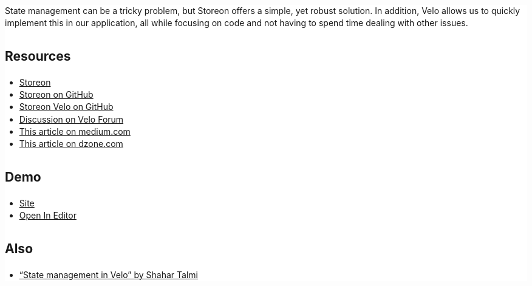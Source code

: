 State management can be a tricky problem, but Storeon offers a simple, yet robust solution. In addition, Velo allows us to quickly implement this in our application, all while focusing on code and not having to spend time dealing with other issues.

## Resources

- [Storeon](https://evilmartians.com/chronicles/storeon-redux-in-173-bytes)
- [Storeon on GitHub](https://github.com/storeon/storeon)
- [Storeon Velo on GitHub](https://github.com/shoonia/storeon-velo)
- [Discussion on Velo Forum](https://www.wix.com/velo/forum/coding-with-velo/a-tiny-event-based-state-manager-storeon-for-velo)
- [This article on medium.com](https://shoonia.medium.com/a-tiny-event-based-state-manager-storeon-for-corvid-32bf750529e5)
- [This article on dzone.com](https://dzone.com/articles/a-tiny-event-based-state-manager-storeon-for-corvi)

## Demo

- [Site](https://www.wix.com/alexanderz5/storeon-velo)
- [Open In Editor](https://editor.wix.com/html/editor/web/renderer/new?siteId=d6003ab4-7b91-4fe1-b65e-55ff3baca1f4&metaSiteId=654936ba-93bc-4f97-920a-c3050dd82fe7&autoDevMode=true)

## Also

- [“State management in Velo” by Shahar Talmi](https://shahata.medium.com/state-management-in-corvid-2ebfa8740abd)
